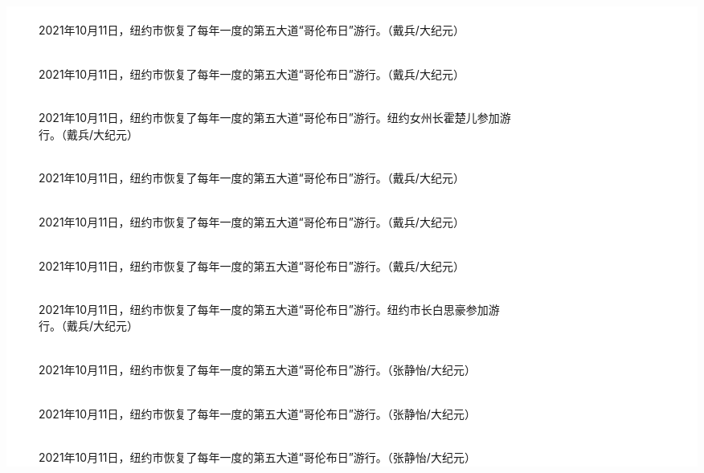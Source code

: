 <figure id="attachment_13297895" aria-describedby="caption-attachment-13297895" style="width: 600px" class="wp-caption aligncenter"><a target="_blank" href="https://i.epochtimes.com/assets/uploads/2021/10/id13297895-2110111912311973.jpg"><img decoding="async" class="size-large wp-image-13297895" title="" src="https://i.epochtimes.com/assets/uploads/2021/10/id13297895-2110111912311973-600x400.jpg" alt="" width="600" b="400" /></a><figcaption id="caption-attachment-13297895" class="wp-caption-text">2021年10月11日，纽约市恢复了每年一度的第五大道“哥伦布日”游行。（戴兵/大纪元）</figcaption></figure>
<figure id="attachment_13297896" aria-describedby="caption-attachment-13297896" style="width: 600px" class="wp-caption aligncenter"><a target="_blank" href="https://i.epochtimes.com/assets/uploads/2021/10/id13297896-2110111912441973.jpg"><img decoding="async" class="size-large wp-image-13297896" title="" src="https://i.epochtimes.com/assets/uploads/2021/10/id13297896-2110111912441973-600x400.jpg" alt="" width="600" b="400" /></a><figcaption id="caption-attachment-13297896" class="wp-caption-text">2021年10月11日，纽约市恢复了每年一度的第五大道“哥伦布日”游行。（戴兵/大纪元）</figcaption></figure>
<figure id="attachment_13297897" aria-describedby="caption-attachment-13297897" style="width: 600px" class="wp-caption aligncenter"><a target="_blank" href="https://i.epochtimes.com/assets/uploads/2021/10/id13297897-2110111913031973.jpg"><img decoding="async" class="size-large wp-image-13297897" title="" src="https://i.epochtimes.com/assets/uploads/2021/10/id13297897-2110111913031973-600x400.jpg" alt="" width="600" b="400" /></a><figcaption id="caption-attachment-13297897" class="wp-caption-text">2021年10月11日，纽约市恢复了每年一度的第五大道“哥伦布日”游行。纽约女州长霍楚儿参加游行。（戴兵/大纪元）</figcaption></figure>
<figure id="attachment_13297894" aria-describedby="caption-attachment-13297894" style="width: 600px" class="wp-caption aligncenter"><a target="_blank" href="https://i.epochtimes.com/assets/uploads/2021/10/id13297894-2110111912421973.jpg"><img decoding="async" class="size-large wp-image-13297894" title="" src="https://i.epochtimes.com/assets/uploads/2021/10/id13297894-2110111912421973-600x400.jpg" alt="" width="600" b="400" /></a><figcaption id="caption-attachment-13297894" class="wp-caption-text">2021年10月11日，纽约市恢复了每年一度的第五大道“哥伦布日”游行。（戴兵/大纪元）</figcaption></figure>
<figure id="attachment_13297953" aria-describedby="caption-attachment-13297953" style="width: 600px" class="wp-caption aligncenter"><a target="_blank" href="https://i.epochtimes.com/assets/uploads/2021/10/id13297953-2110111912551973.jpg"><img decoding="async" class="size-large wp-image-13297953" title="" src="https://i.epochtimes.com/assets/uploads/2021/10/id13297953-2110111912551973-600x400.jpg" alt="" width="600" b="400" /></a><figcaption id="caption-attachment-13297953" class="wp-caption-text">2021年10月11日，纽约市恢复了每年一度的第五大道“哥伦布日”游行。（戴兵/大纪元）</figcaption></figure>
<figure id="attachment_13297956" aria-describedby="caption-attachment-13297956" style="width: 600px" class="wp-caption aligncenter"><a target="_blank" href="https://i.epochtimes.com/assets/uploads/2021/10/id13297956-2110111912341973.jpg"><img decoding="async" class="size-large wp-image-13297956" title="" src="https://i.epochtimes.com/assets/uploads/2021/10/id13297956-2110111912341973-600x400.jpg" alt="" width="600" b="400" /></a><figcaption id="caption-attachment-13297956" class="wp-caption-text">2021年10月11日，纽约市恢复了每年一度的第五大道“哥伦布日”游行。（戴兵/大纪元）</figcaption></figure>
<figure id="attachment_13297902" aria-describedby="caption-attachment-13297902" style="width: 600px" class="wp-caption aligncenter"><a target="_blank" href="https://i.epochtimes.com/assets/uploads/2021/10/id13297902-2110111912361973.jpg"><img decoding="async" class="size-large wp-image-13297902" title="" src="https://i.epochtimes.com/assets/uploads/2021/10/id13297902-2110111912361973-600x400.jpg" alt="" width="600" b="400" /></a><figcaption id="caption-attachment-13297902" class="wp-caption-text">2021年10月11日，纽约市恢复了每年一度的第五大道“哥伦布日”游行。纽约市长白思豪参加游行。（戴兵/大纪元）</figcaption></figure>
<figure id="attachment_13297934" aria-describedby="caption-attachment-13297934" style="width: 600px" class="wp-caption aligncenter"><a target="_blank" href="https://i.epochtimes.com/assets/uploads/2021/10/id13297934-211011193300100731.jpg"><img decoding="async" class="size-large wp-image-13297934" title="" src="https://i.epochtimes.com/assets/uploads/2021/10/id13297934-211011193300100731-600x400.jpg" alt="" width="600" b="400" /></a><figcaption id="caption-attachment-13297934" class="wp-caption-text">2021年10月11日，纽约市恢复了每年一度的第五大道“哥伦布日”游行。（张静怡/大纪元）</figcaption></figure>
<figure id="attachment_13297987" aria-describedby="caption-attachment-13297987" style="width: 600px" class="wp-caption aligncenter"><a target="_blank" href="https://i.epochtimes.com/assets/uploads/2021/10/id13297987-2110112051041973.jpg"><img decoding="async" class="size-large wp-image-13297987" title="" src="https://i.epochtimes.com/assets/uploads/2021/10/id13297987-2110112051041973-600x400.jpg" alt="" width="600" b="400" /></a><figcaption id="caption-attachment-13297987" class="wp-caption-text">2021年10月11日，纽约市恢复了每年一度的第五大道“哥伦布日”游行。（张静怡/大纪元）</figcaption></figure>
<figure id="attachment_13297990" aria-describedby="caption-attachment-13297990" style="width: 600px" class="wp-caption aligncenter"><a target="_blank" href="https://i.epochtimes.com/assets/uploads/2021/10/id13297990-2110112051001973.jpg"><img decoding="async" class="size-large wp-image-13297990" title="" src="https://i.epochtimes.com/assets/uploads/2021/10/id13297990-2110112051001973-600x400.jpg" alt="" width="600" b="400" /></a><figcaption id="caption-attachment-13297990" class="wp-caption-text">2021年10月11日，纽约市恢复了每年一度的第五大道“哥伦布日”游行。（张静怡/大纪元）</figcaption></figure>